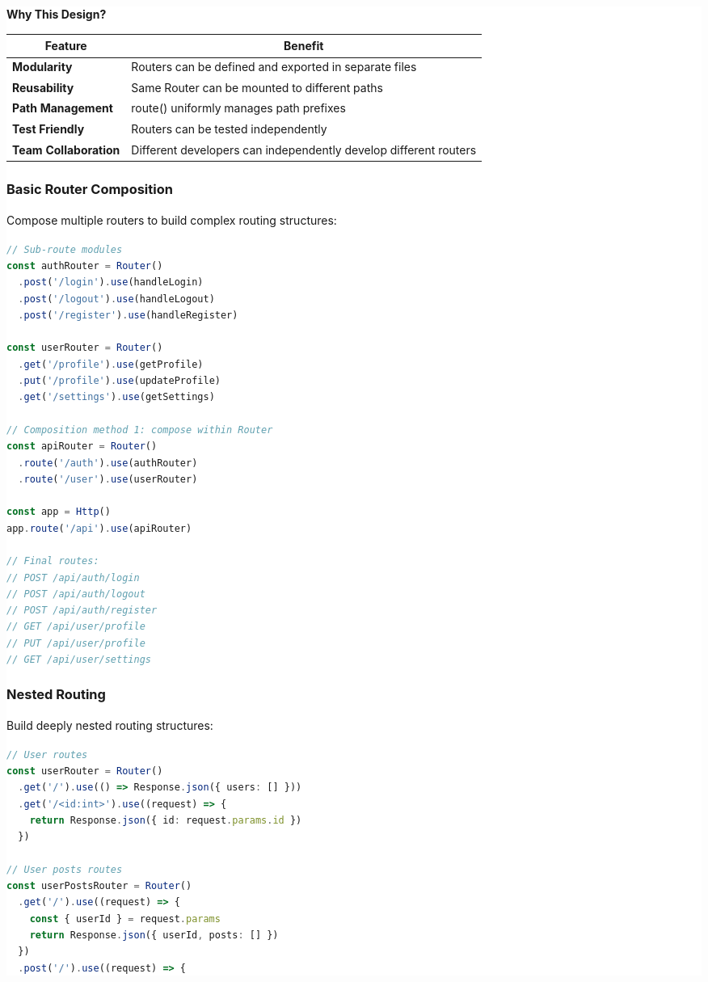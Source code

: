 **Why This Design?**

| Feature | Benefit |
|---------|---------|
| **Modularity** | Routers can be defined and exported in separate files |
| **Reusability** | Same Router can be mounted to different paths |
| **Path Management** | route() uniformly manages path prefixes |
| **Test Friendly** | Routers can be tested independently |
| **Team Collaboration** | Different developers can independently develop different routers |

### Basic Router Composition

Compose multiple routers to build complex routing structures:

```typescript
// Sub-route modules
const authRouter = Router()
  .post('/login').use(handleLogin)
  .post('/logout').use(handleLogout)
  .post('/register').use(handleRegister)

const userRouter = Router()
  .get('/profile').use(getProfile)
  .put('/profile').use(updateProfile)
  .get('/settings').use(getSettings)

// Composition method 1: compose within Router
const apiRouter = Router()
  .route('/auth').use(authRouter)
  .route('/user').use(userRouter)

const app = Http()
app.route('/api').use(apiRouter)

// Final routes:
// POST /api/auth/login
// POST /api/auth/logout
// POST /api/auth/register
// GET /api/user/profile
// PUT /api/user/profile
// GET /api/user/settings
```

### Nested Routing

Build deeply nested routing structures:

```typescript
// User routes
const userRouter = Router()
  .get('/').use(() => Response.json({ users: [] }))
  .get('/<id:int>').use((request) => {
    return Response.json({ id: request.params.id })
  })

// User posts routes
const userPostsRouter = Router()
  .get('/').use((request) => {
    const { userId } = request.params
    return Response.json({ userId, posts: [] })
  })
  .post('/').use((request) => {
```